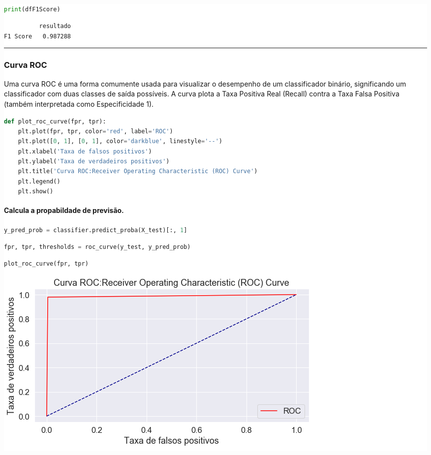 </div>




```python
print(dfF1Score)
```

              resultado
    F1 Score   0.987288
    

---
###  Curva ROC
Uma curva ROC é uma forma comumente usada para visualizar o desempenho de um classificador binário, significando um classificador com duas classes de saída possíveis. A curva plota a Taxa Positiva Real (Recall) contra a Taxa Falsa Positiva (também interpretada como Especificidade 1).


```python
def plot_roc_curve(fpr, tpr):
    plt.plot(fpr, tpr, color='red', label='ROC')
    plt.plot([0, 1], [0, 1], color='darkblue', linestyle='--')
    plt.xlabel('Taxa de falsos positivos')
    plt.ylabel('Taxa de verdadeiros positivos')
    plt.title('Curva ROC:Receiver Operating Characteristic (ROC) Curve')
    plt.legend()
    plt.show()
```

#### Calcula a propabildade de previsão.


```python
y_pred_prob = classifier.predict_proba(X_test)[:, 1]
```


```python
fpr, tpr, thresholds = roc_curve(y_test, y_pred_prob)
```


```python
plot_roc_curve(fpr, tpr)
```


![png](output_69_0.png)
